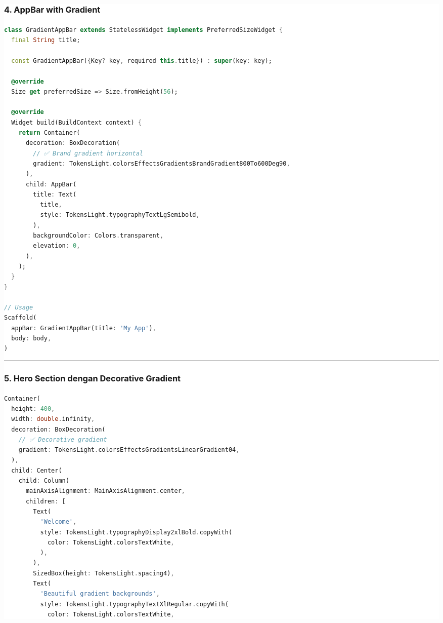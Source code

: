 
### **4. AppBar with Gradient**

```dart
class GradientAppBar extends StatelessWidget implements PreferredSizeWidget {
  final String title;

  const GradientAppBar({Key? key, required this.title}) : super(key: key);

  @override
  Size get preferredSize => Size.fromHeight(56);

  @override
  Widget build(BuildContext context) {
    return Container(
      decoration: BoxDecoration(
        // ✅ Brand gradient horizontal
        gradient: TokensLight.colorsEffectsGradientsBrandGradient800To600Deg90,
      ),
      child: AppBar(
        title: Text(
          title,
          style: TokensLight.typographyTextLgSemibold,
        ),
        backgroundColor: Colors.transparent,
        elevation: 0,
      ),
    );
  }
}

// Usage
Scaffold(
  appBar: GradientAppBar(title: 'My App'),
  body: body,
)
```

---

### **5. Hero Section dengan Decorative Gradient**

```dart
Container(
  height: 400,
  width: double.infinity,
  decoration: BoxDecoration(
    // ✅ Decorative gradient
    gradient: TokensLight.colorsEffectsGradientsLinearGradient04,
  ),
  child: Center(
    child: Column(
      mainAxisAlignment: MainAxisAlignment.center,
      children: [
        Text(
          'Welcome',
          style: TokensLight.typographyDisplay2xlBold.copyWith(
            color: TokensLight.colorsTextWhite,
          ),
        ),
        SizedBox(height: TokensLight.spacing4),
        Text(
          'Beautiful gradient backgrounds',
          style: TokensLight.typographyTextXlRegular.copyWith(
            color: TokensLight.colorsTextWhite,
```